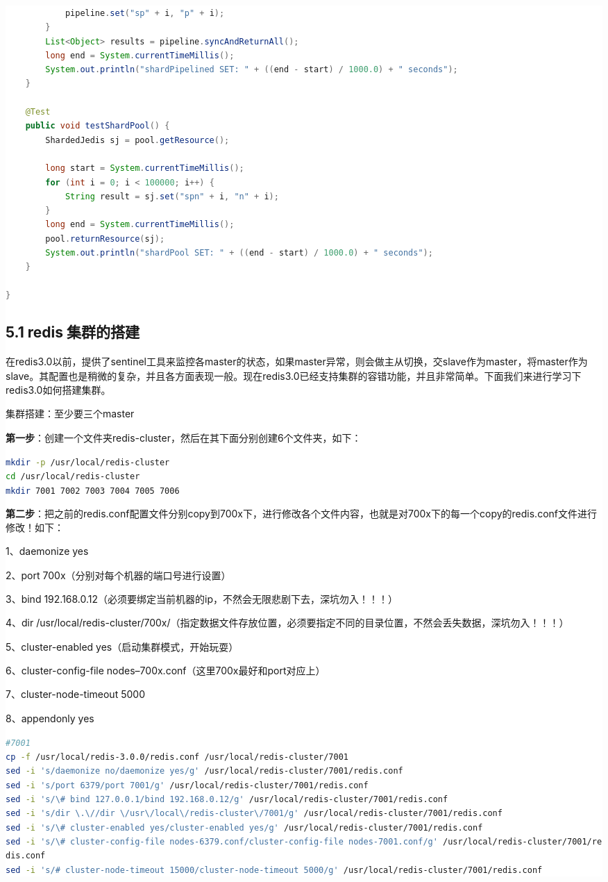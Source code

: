 ```java
            pipeline.set("sp" + i, "p" + i);
        }
        List<Object> results = pipeline.syncAndReturnAll();
        long end = System.currentTimeMillis();
        System.out.println("shardPipelined SET: " + ((end - start) / 1000.0) + " seconds");
    }

    @Test
    public void testShardPool() {
        ShardedJedis sj = pool.getResource();

        long start = System.currentTimeMillis();
        for (int i = 0; i < 100000; i++) {
            String result = sj.set("spn" + i, "n" + i);
        }
        long end = System.currentTimeMillis();
        pool.returnResource(sj);
        System.out.println("shardPool SET: " + ((end - start) / 1000.0) + " seconds");
    }

}
```

## 5.1 redis 集群的搭建

在redis3.0以前，提供了sentinel工具来监控各master的状态，如果master异常，则会做主从切换，交slave作为master，将master作为slave。其配置也是稍微的复杂，并且各方面表现一般。现在redis3.0已经支持集群的容错功能，并且非常简单。下面我们来进行学习下redis3.0如何搭建集群。

集群搭建：至少要三个master

**第一步**：创建一个文件夹redis-cluster，然后在其下面分别创建6个文件夹，如下：

```bash
mkdir -p /usr/local/redis-cluster
cd /usr/local/redis-cluster
mkdir 7001 7002 7003 7004 7005 7006
```

**第二步**：把之前的redis.conf配置文件分别copy到700x下，进行修改各个文件内容，也就是对700x下的每一个copy的redis.conf文件进行修改！如下：

1、daemonize yes

2、port 700x（分别对每个机器的端口号进行设置）

3、bind 192.168.0.12（必须要绑定当前机器的ip，不然会无限悲剧下去，深坑勿入！！！）

4、dir /usr/local/redis-cluster/700x/（指定数据文件存放位置，必须要指定不同的目录位置，不然会丢失数据，深坑勿入！！！）

5、cluster-enabled yes（启动集群模式，开始玩耍）

6、cluster-config-file nodes–700x.conf（这里700x最好和port对应上）

7、cluster-node-timeout 5000

8、appendonly yes

```bash
#7001
cp -f /usr/local/redis-3.0.0/redis.conf /usr/local/redis-cluster/7001
sed -i 's/daemonize no/daemonize yes/g' /usr/local/redis-cluster/7001/redis.conf
sed -i 's/port 6379/port 7001/g' /usr/local/redis-cluster/7001/redis.conf
sed -i 's/\# bind 127.0.0.1/bind 192.168.0.12/g' /usr/local/redis-cluster/7001/redis.conf
sed -i 's/dir \.\//dir \/usr\/local\/redis-cluster\/7001/g' /usr/local/redis-cluster/7001/redis.conf
sed -i 's/\# cluster-enabled yes/cluster-enabled yes/g' /usr/local/redis-cluster/7001/redis.conf
sed -i 's/\# cluster-config-file nodes-6379.conf/cluster-config-file nodes-7001.conf/g' /usr/local/redis-cluster/7001/redis.conf
sed -i 's/# cluster-node-timeout 15000/cluster-node-timeout 5000/g' /usr/local/redis-cluster/7001/redis.conf
```